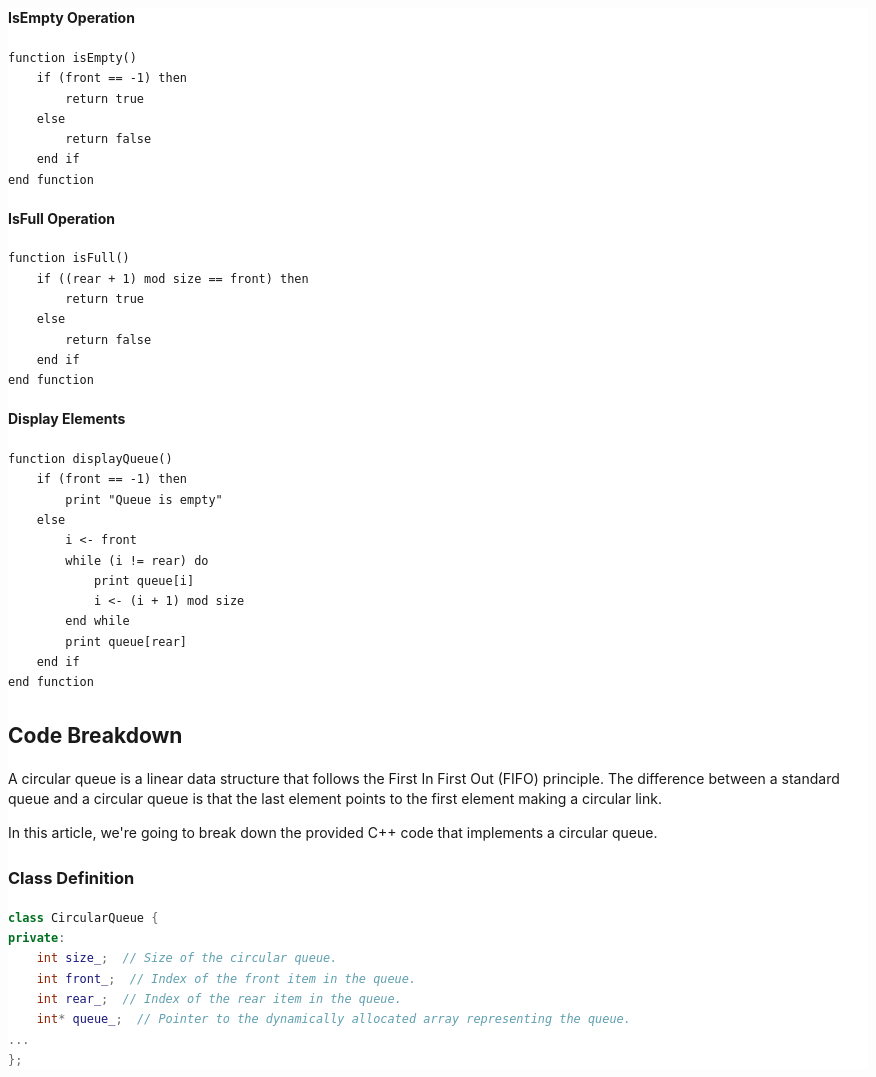 #### IsEmpty Operation
```
function isEmpty()
    if (front == -1) then
        return true
    else
        return false
    end if
end function
```

#### IsFull Operation
```
function isFull()
    if ((rear + 1) mod size == front) then
        return true
    else
        return false
    end if
end function
```

#### Display Elements
```
function displayQueue()
    if (front == -1) then
        print "Queue is empty"
    else
        i <- front
        while (i != rear) do
            print queue[i]
            i <- (i + 1) mod size
        end while
        print queue[rear]
    end if
end function
```

## Code Breakdown

A circular queue is a linear data structure that follows the First In First Out (FIFO) principle. The difference between a standard queue and a circular queue is that the last element points to the first element making a circular link.

In this article, we're going to break down the provided C++ code that implements a circular queue.

### Class Definition

```cpp
class CircularQueue {
private:
    int size_;  // Size of the circular queue.
    int front_;  // Index of the front item in the queue.
    int rear_;  // Index of the rear item in the queue.
    int* queue_;  // Pointer to the dynamically allocated array representing the queue.
...
};
```
